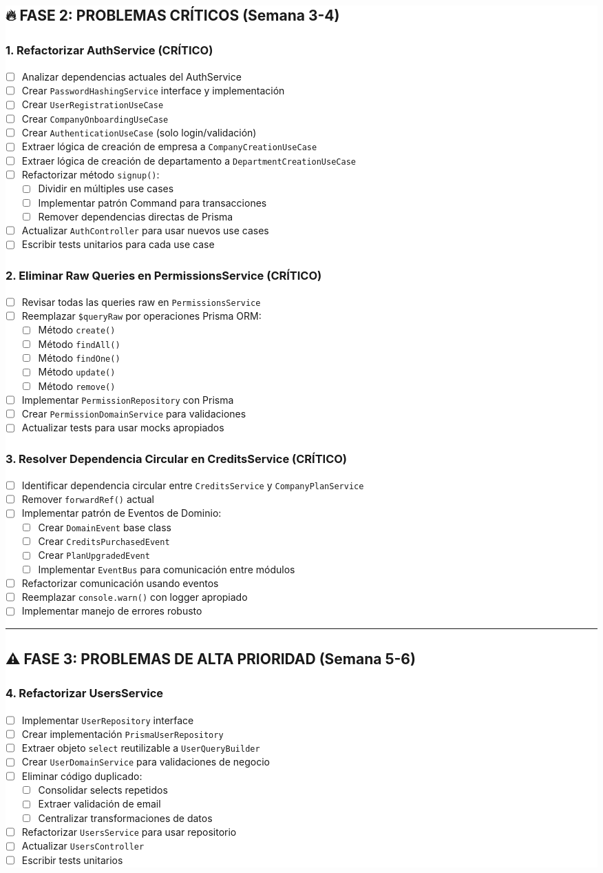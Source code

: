 
## 🔥 FASE 2: PROBLEMAS CRÍTICOS (Semana 3-4)

### 1. Refactorizar AuthService (CRÍTICO)
- [ ] Analizar dependencias actuales del AuthService
- [ ] Crear `PasswordHashingService` interface y implementación
- [ ] Crear `UserRegistrationUseCase`
- [ ] Crear `CompanyOnboardingUseCase`
- [ ] Crear `AuthenticationUseCase` (solo login/validación)
- [ ] Extraer lógica de creación de empresa a `CompanyCreationUseCase`
- [ ] Extraer lógica de creación de departamento a `DepartmentCreationUseCase`
- [ ] Refactorizar método `signup()`:
  - [ ] Dividir en múltiples use cases
  - [ ] Implementar patrón Command para transacciones
  - [ ] Remover dependencias directas de Prisma
- [ ] Actualizar `AuthController` para usar nuevos use cases
- [ ] Escribir tests unitarios para cada use case

### 2. Eliminar Raw Queries en PermissionsService (CRÍTICO)
- [ ] Revisar todas las queries raw en `PermissionsService`
- [ ] Reemplazar `$queryRaw` por operaciones Prisma ORM:
  - [ ] Método `create()`
  - [ ] Método `findAll()`
  - [ ] Método `findOne()`
  - [ ] Método `update()`
  - [ ] Método `remove()`
- [ ] Implementar `PermissionRepository` con Prisma
- [ ] Crear `PermissionDomainService` para validaciones
- [ ] Actualizar tests para usar mocks apropiados

### 3. Resolver Dependencia Circular en CreditsService (CRÍTICO)
- [ ] Identificar dependencia circular entre `CreditsService` y `CompanyPlanService`
- [ ] Remover `forwardRef()` actual
- [ ] Implementar patrón de Eventos de Dominio:
  - [ ] Crear `DomainEvent` base class
  - [ ] Crear `CreditsPurchasedEvent`
  - [ ] Crear `PlanUpgradedEvent`
  - [ ] Implementar `EventBus` para comunicación entre módulos
- [ ] Refactorizar comunicación usando eventos
- [ ] Reemplazar `console.warn()` con logger apropiado
- [ ] Implementar manejo de errores robusto

---

## ⚠️ FASE 3: PROBLEMAS DE ALTA PRIORIDAD (Semana 5-6)

### 4. Refactorizar UsersService
- [ ] Implementar `UserRepository` interface
- [ ] Crear implementación `PrismaUserRepository`
- [ ] Extraer objeto `select` reutilizable a `UserQueryBuilder`
- [ ] Crear `UserDomainService` para validaciones de negocio
- [ ] Eliminar código duplicado:
  - [ ] Consolidar selects repetidos
  - [ ] Extraer validación de email
  - [ ] Centralizar transformaciones de datos
- [ ] Refactorizar `UsersService` para usar repositorio
- [ ] Actualizar `UsersController`
- [ ] Escribir tests unitarios
